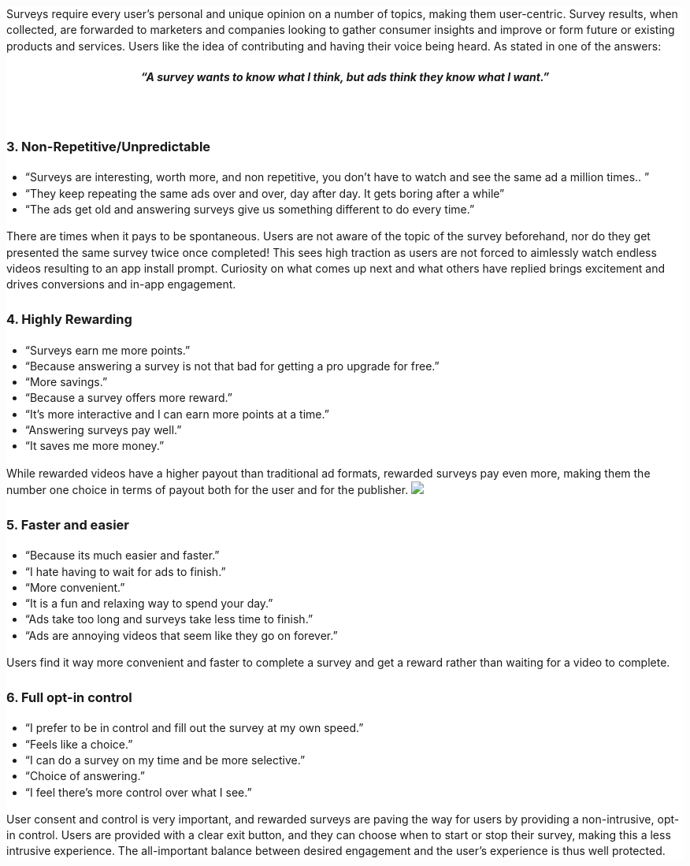
Surveys require every user’s personal and unique opinion on a number of topics, making them user-centric. Survey results, when collected, are forwarded to marketers and companies looking to gather consumer insights and improve or form future or existing products and services. Users like the idea of contributing and having their voice being heard. As stated in one of the answers:

<div class="quote" style="text-align:center;"> <h5>“A survey wants to know what I think, but ads think they know what I want.”</h5></div>
<br/>
<h3>3. Non-Repetitive/Unpredictable</h3>
<ul>
<li>“Surveys are interesting, worth more, and non repetitive, you don’t have to watch and see the same ad a million times.. ”</li>
<li>“They keep repeating the same ads over and over, day after day. It gets boring after a while”</li>
<li>“The ads get old and answering surveys give us something different to do every time.”</li>
</ul>
There are times when it pays to be spontaneous. Users are not aware of the topic of the survey beforehand, nor do they get presented the same survey twice once completed! This sees high traction as users are not forced to aimlessly watch endless videos resulting to an app install prompt. Curiosity on what comes up next and what others have replied brings excitement and drives conversions and in-app engagement.

 
<h3>4. Highly Rewarding</h3>
<ul>
<li>“Surveys earn me more points.”</li>
<li>“Because answering a survey is not that bad for getting a pro upgrade for free.”</li>
<li>“More savings.”</li>
<li>“Because a survey offers more reward.”</li>
<li>“It’s more interactive and I can earn more points at a time.”</li>
<li>“Answering surveys pay well.”</li>
<li>“It saves me more money.”</li>
</ul>
While rewarded videos have a higher payout than traditional ad formats, rewarded surveys pay even more, making them the number one choice in terms of payout both for the user and for the publisher.

<img src="{{ site.baseurl }}/images/monetization/quotes.gif">

<h3>5. Faster and easier</h3>
<ul>
<li>“Because its much easier and faster.”</li>
<li>“I hate having to wait for ads to finish.”</li>
<li>“More convenient.”</li>
<li>“It is a fun and relaxing way to spend your day.”</li>
<li>“Ads take too long and surveys take less time to finish.”</li>
<li>“Ads are annoying videos that seem like they go on forever.”</li>
</ul>
Users find it way more convenient and faster to complete a survey and get a reward rather than waiting for a video to complete.
 
<h3>6. Full opt-in control</h3>
<ul>
<li>“I prefer to be in control and fill out the survey at my own speed.”</li>
<li>“Feels like a choice.”</li>
<li>“I can do a survey on my time and be more selective.”</li>
<li>“Choice of answering.”</li>
<li>“I feel there’s more control over what I see.”</li>
</ul>
User consent and control is very important, and rewarded surveys are paving the way for users by providing a non-intrusive, opt-in control. Users are provided with a clear exit button, and they can choose when to start or stop their survey, making this a less intrusive experience. The all-important balance between desired engagement and the user’s experience is thus well protected.
